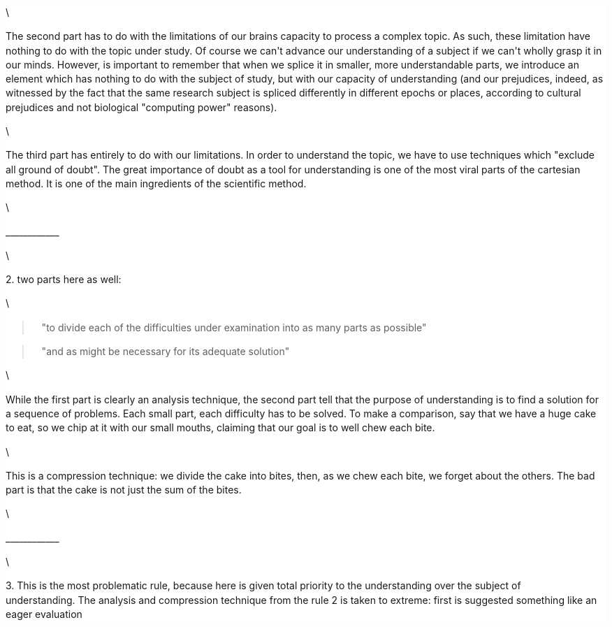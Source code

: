 \

The second part has to do with the limitations of our brains capacity to
process a complex topic. As such, these limitation have nothing to do
with the topic under study. Of course we can't advance our understanding
of a subject if we can't wholly grasp it in our minds. However, is
important to remember that when we splice it in smaller, more
understandable parts, we introduce an element which has nothing to do
with the subject of study, but with our capacity of understanding (and
our prejudices, indeed, as witnessed by the fact that the same research
subject is spliced differently in different epochs or places, according
to cultural prejudices and not biological "computing power" reasons).

\

The third part has entirely to do with our limitations. In order to
understand the topic, we have to use techniques which "exclude all
ground of doubt". The great importance of doubt as a tool for
understanding is one of the most viral parts of the cartesian method. It
is one of the main ingredients of the scientific method.

\

\_\_\_\_\_\_\_\_\_\_\_\_

\

2\. two parts here as well:

\

>    "to divide each of the difficulties under examination into as many
> parts as possible"

>    "and as might be necessary for its adequate solution"

\

While the first part is clearly an analysis technique, the second part
tell that the purpose of understanding is to find a solution for a
sequence of problems. Each small part, each difficulty has to be solved.
To make a comparison, say that we have a huge cake to eat, so we chip at
it with our small mouths, claiming that our goal is to well chew each
bite.

\

This is a compression technique: we divide the cake into bites, then, as
we chew each bite, we forget about the others. The bad part is that the
cake is not just the sum of the bites.

\

\_\_\_\_\_\_\_\_\_\_\_\_

\

3\. This is the most problematic rule, because here is given total
priority to the understanding over the subject of understanding. The
analysis and compression technique from the rule 2 is taken to extreme:
first is suggested something like an eager evaluation
